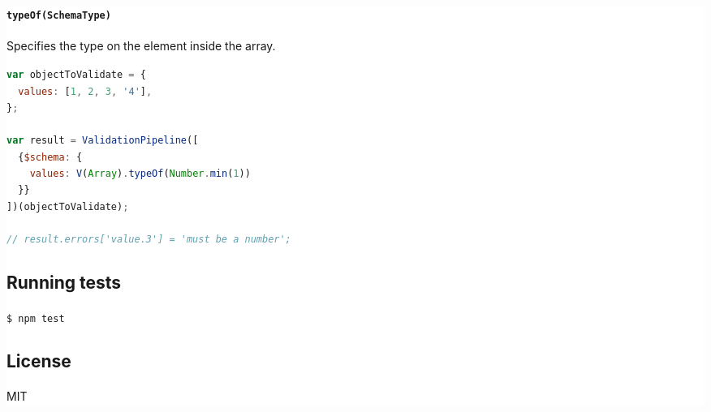 #### `typeOf(SchemaType)`
Specifies the type on the element inside the array. 
```js
var objectToValidate = {
  values: [1, 2, 3, '4'],
};

var result = ValidationPipeline([
  {$schema: {
    values: V(Array).typeOf(Number.min(1))
  }}
])(objectToValidate);

// result.errors['value.3'] = 'must be a number';
```


## Running tests
```bash
$ npm test
```

## License
MIT

